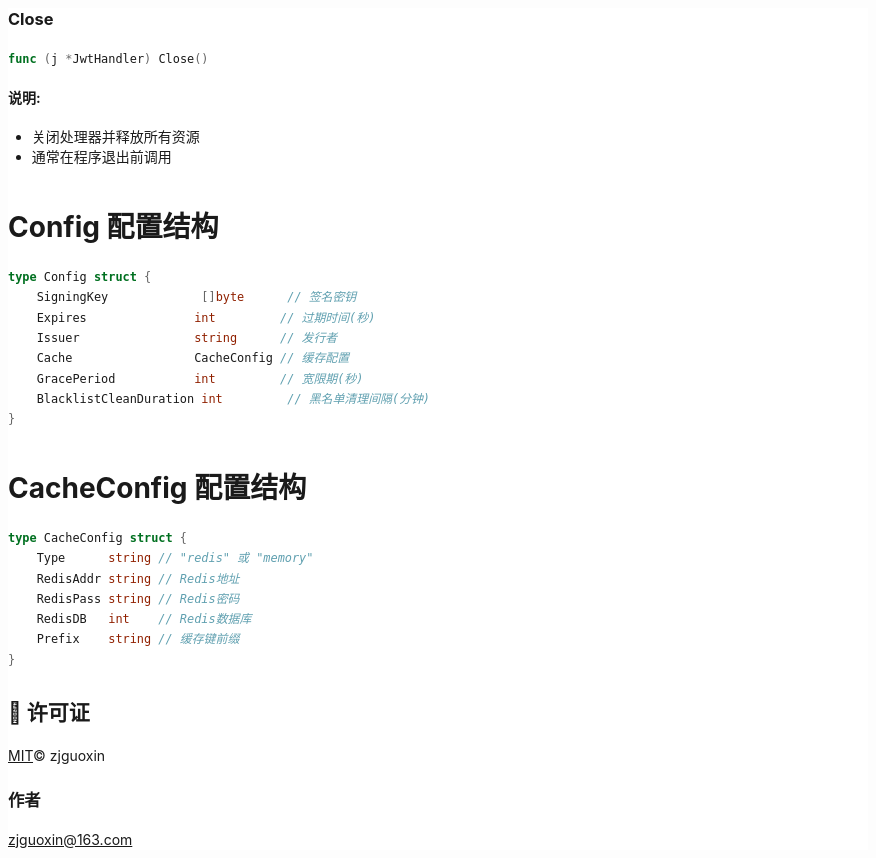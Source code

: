 ### Close

```go
func (j *JwtHandler) Close()
```

#### 说明:

- 关闭处理器并释放所有资源
- 通常在程序退出前调用

# Config 配置结构

```go
type Config struct {
    SigningKey             []byte      // 签名密钥
    Expires               int         // 过期时间(秒)
    Issuer                string      // 发行者
    Cache                 CacheConfig // 缓存配置
    GracePeriod           int         // 宽限期(秒)
    BlacklistCleanDuration int         // 黑名单清理间隔(分钟)
}
```

# CacheConfig 配置结构

```go
type CacheConfig struct {
    Type      string // "redis" 或 "memory"
    RedisAddr string // Redis地址
    RedisPass string // Redis密码
    RedisDB   int    // Redis数据库
    Prefix    string // 缓存键前缀
}
```

## <span id="许可证">📜 许可证</span>

[MIT](https://github.com/zjguoxin/gos-jwt/blob/main/LICENSE)© zjguoxin

### 作者

[zjguoxin@163.com](https://github.com/zjguoxin)
